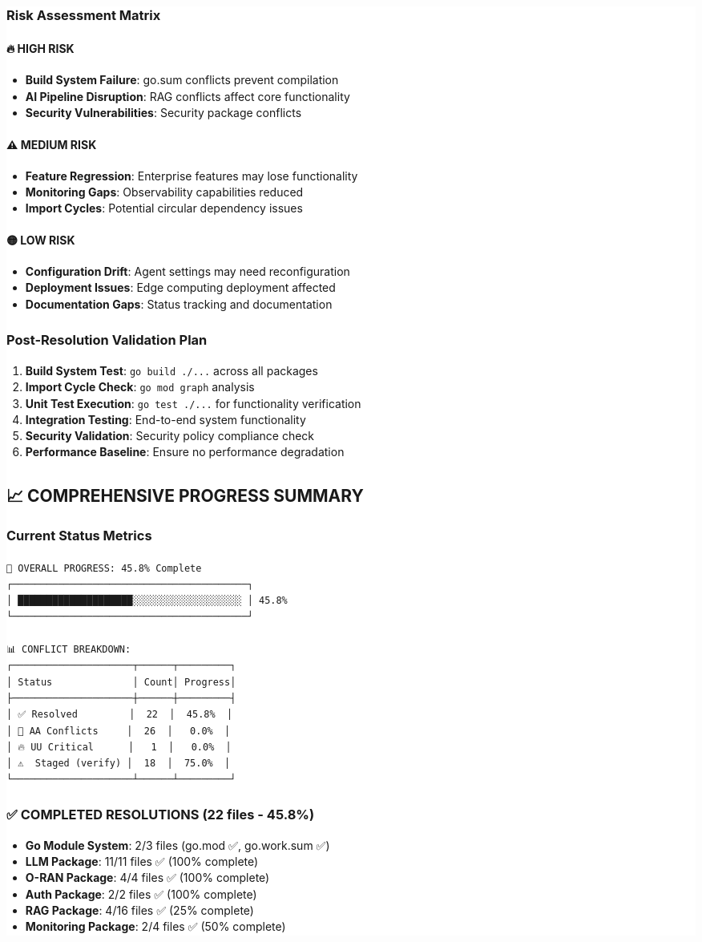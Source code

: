 ### **Risk Assessment Matrix**

#### **🔥 HIGH RISK**
- **Build System Failure**: go.sum conflicts prevent compilation
- **AI Pipeline Disruption**: RAG conflicts affect core functionality
- **Security Vulnerabilities**: Security package conflicts

#### **⚠️ MEDIUM RISK**
- **Feature Regression**: Enterprise features may lose functionality
- **Monitoring Gaps**: Observability capabilities reduced
- **Import Cycles**: Potential circular dependency issues

#### **🟡 LOW RISK**
- **Configuration Drift**: Agent settings may need reconfiguration
- **Deployment Issues**: Edge computing deployment affected
- **Documentation Gaps**: Status tracking and documentation

### **Post-Resolution Validation Plan**
1. **Build System Test**: `go build ./...` across all packages
2. **Import Cycle Check**: `go mod graph` analysis
3. **Unit Test Execution**: `go test ./...` for functionality verification
4. **Integration Testing**: End-to-end system functionality
5. **Security Validation**: Security policy compliance check
6. **Performance Baseline**: Ensure no performance degradation

## 📈 **COMPREHENSIVE PROGRESS SUMMARY**

### **Current Status Metrics**

```
🎯 OVERALL PROGRESS: 45.8% Complete
┌─────────────────────────────────────────┐
│ ████████████████████░░░░░░░░░░░░░░░░░░░ │ 45.8%
└─────────────────────────────────────────┘

📊 CONFLICT BREAKDOWN:
┌─────────────────────┬──────┬─────────┐
│ Status              │ Count│ Progress│
├─────────────────────┼──────┼─────────┤
│ ✅ Resolved         │  22  │  45.8%  │
│ 🚨 AA Conflicts     │  26  │   0.0%  │
│ 🔥 UU Critical      │   1  │   0.0%  │
│ ⚠️  Staged (verify) │  18  │  75.0%  │
└─────────────────────┴──────┴─────────┘
```

### **✅ COMPLETED RESOLUTIONS (22 files - 45.8%)**
- **Go Module System**: 2/3 files (go.mod ✅, go.work.sum ✅)
- **LLM Package**: 11/11 files ✅ (100% complete)
- **O-RAN Package**: 4/4 files ✅ (100% complete)
- **Auth Package**: 2/2 files ✅ (100% complete)
- **RAG Package**: 4/16 files ✅ (25% complete)
- **Monitoring Package**: 2/4 files ✅ (50% complete)
